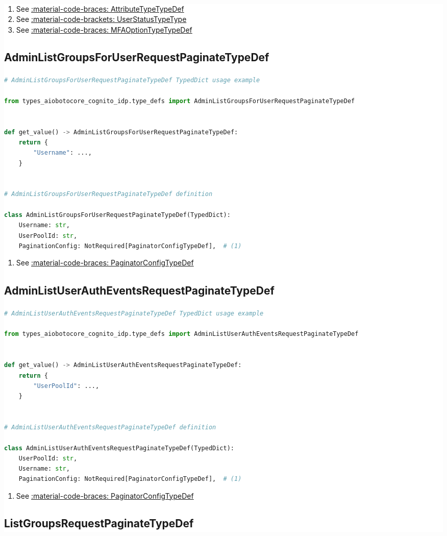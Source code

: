 1. See [:material-code-braces: AttributeTypeTypeDef](./type_defs.md#attributetypetypedef) 
2. See [:material-code-brackets: UserStatusTypeType](./literals.md#userstatustypetype) 
3. See [:material-code-braces: MFAOptionTypeTypeDef](./type_defs.md#mfaoptiontypetypedef) 
## AdminListGroupsForUserRequestPaginateTypeDef

```python
# AdminListGroupsForUserRequestPaginateTypeDef TypedDict usage example

from types_aiobotocore_cognito_idp.type_defs import AdminListGroupsForUserRequestPaginateTypeDef


def get_value() -> AdminListGroupsForUserRequestPaginateTypeDef:
    return {
        "Username": ...,
    }


# AdminListGroupsForUserRequestPaginateTypeDef definition

class AdminListGroupsForUserRequestPaginateTypeDef(TypedDict):
    Username: str,
    UserPoolId: str,
    PaginationConfig: NotRequired[PaginatorConfigTypeDef],  # (1)
```

1. See [:material-code-braces: PaginatorConfigTypeDef](./type_defs.md#paginatorconfigtypedef) 
## AdminListUserAuthEventsRequestPaginateTypeDef

```python
# AdminListUserAuthEventsRequestPaginateTypeDef TypedDict usage example

from types_aiobotocore_cognito_idp.type_defs import AdminListUserAuthEventsRequestPaginateTypeDef


def get_value() -> AdminListUserAuthEventsRequestPaginateTypeDef:
    return {
        "UserPoolId": ...,
    }


# AdminListUserAuthEventsRequestPaginateTypeDef definition

class AdminListUserAuthEventsRequestPaginateTypeDef(TypedDict):
    UserPoolId: str,
    Username: str,
    PaginationConfig: NotRequired[PaginatorConfigTypeDef],  # (1)
```

1. See [:material-code-braces: PaginatorConfigTypeDef](./type_defs.md#paginatorconfigtypedef) 
## ListGroupsRequestPaginateTypeDef
